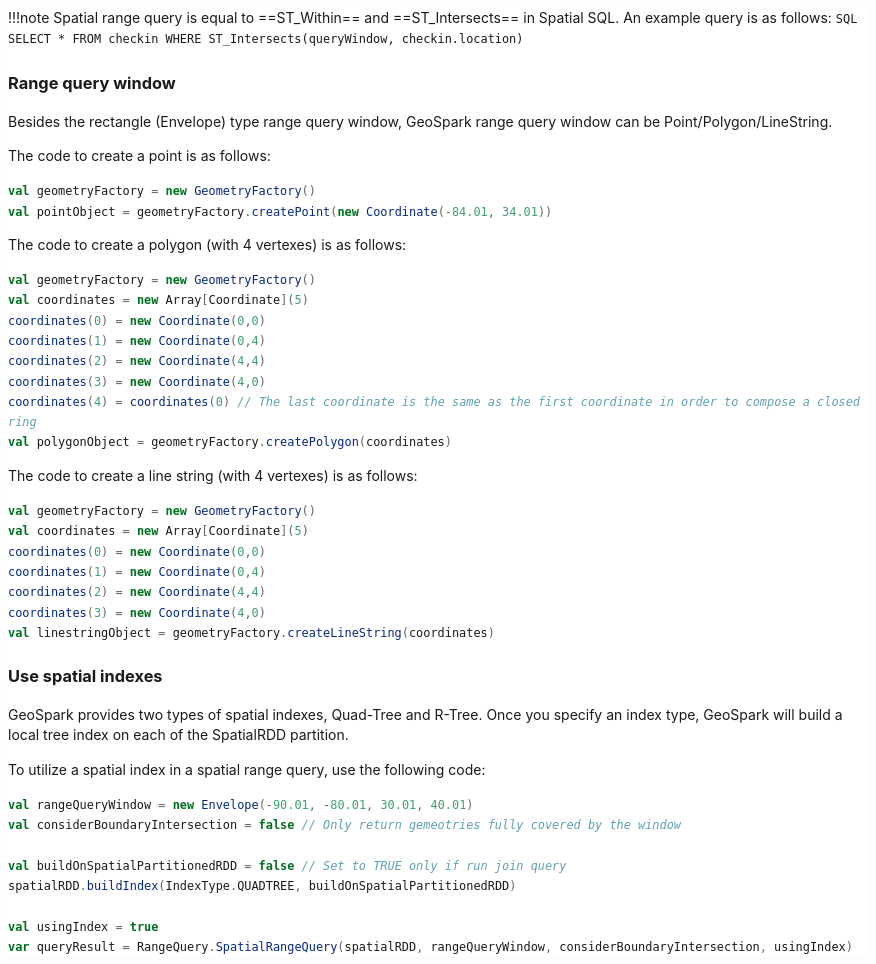 !!!note
	Spatial range query is equal to ==ST_Within== and ==ST_Intersects== in Spatial SQL. An example query is as follows:
	```SQL
	SELECT *
	FROM checkin
	WHERE ST_Intersects(queryWindow, checkin.location)
	```

### Range query window

Besides the rectangle (Envelope) type range query window, GeoSpark range query window can be Point/Polygon/LineString.

The code to create a point is as follows:

```Scala
val geometryFactory = new GeometryFactory()
val pointObject = geometryFactory.createPoint(new Coordinate(-84.01, 34.01))
```

The code to create a polygon (with 4 vertexes) is as follows:

```Scala
val geometryFactory = new GeometryFactory()
val coordinates = new Array[Coordinate](5)
coordinates(0) = new Coordinate(0,0)
coordinates(1) = new Coordinate(0,4)
coordinates(2) = new Coordinate(4,4)
coordinates(3) = new Coordinate(4,0)
coordinates(4) = coordinates(0) // The last coordinate is the same as the first coordinate in order to compose a closed ring
val polygonObject = geometryFactory.createPolygon(coordinates)
```

The code to create a line string (with 4 vertexes) is as follows:

```Scala
val geometryFactory = new GeometryFactory()
val coordinates = new Array[Coordinate](5)
coordinates(0) = new Coordinate(0,0)
coordinates(1) = new Coordinate(0,4)
coordinates(2) = new Coordinate(4,4)
coordinates(3) = new Coordinate(4,0)
val linestringObject = geometryFactory.createLineString(coordinates)
```

### Use spatial indexes

GeoSpark provides two types of spatial indexes, Quad-Tree and R-Tree. Once you specify an index type, GeoSpark will build a local tree index on each of the SpatialRDD partition.

To utilize a spatial index in a spatial range query, use the following code:

```Scala
val rangeQueryWindow = new Envelope(-90.01, -80.01, 30.01, 40.01)
val considerBoundaryIntersection = false // Only return gemeotries fully covered by the window

val buildOnSpatialPartitionedRDD = false // Set to TRUE only if run join query
spatialRDD.buildIndex(IndexType.QUADTREE, buildOnSpatialPartitionedRDD)

val usingIndex = true
var queryResult = RangeQuery.SpatialRangeQuery(spatialRDD, rangeQueryWindow, considerBoundaryIntersection, usingIndex)
```
